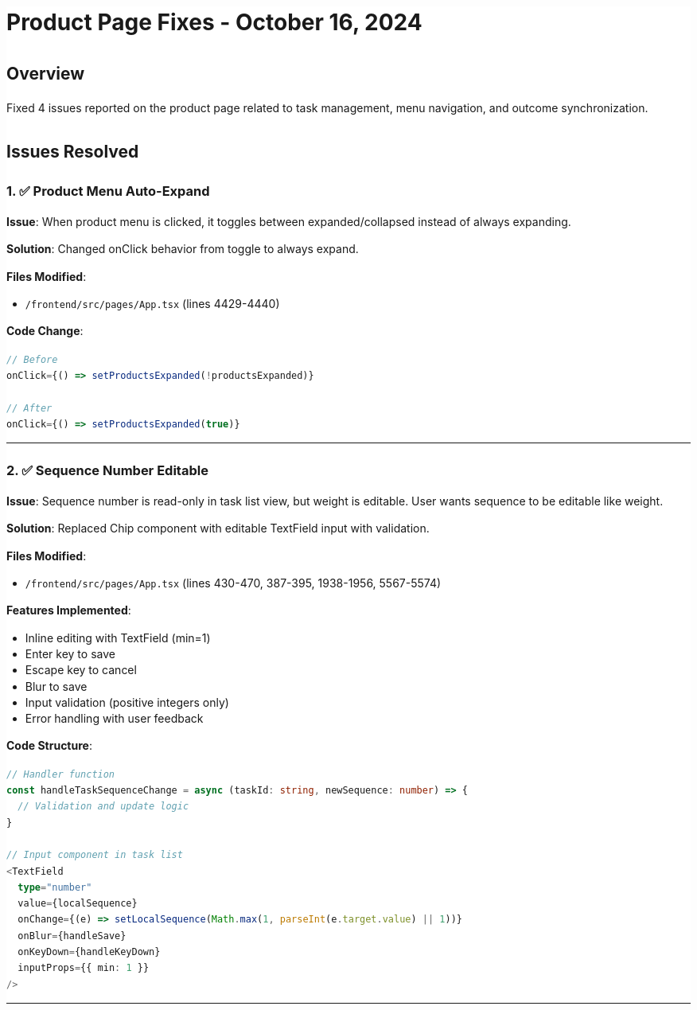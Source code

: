 # Product Page Fixes - October 16, 2024

## Overview
Fixed 4 issues reported on the product page related to task management, menu navigation, and outcome synchronization.

## Issues Resolved

### 1. ✅ Product Menu Auto-Expand
**Issue**: When product menu is clicked, it toggles between expanded/collapsed instead of always expanding.

**Solution**: Changed onClick behavior from toggle to always expand.

**Files Modified**: 
- `/frontend/src/pages/App.tsx` (lines 4429-4440)

**Code Change**:
```typescript
// Before
onClick={() => setProductsExpanded(!productsExpanded)}

// After
onClick={() => setProductsExpanded(true)}
```

---

### 2. ✅ Sequence Number Editable
**Issue**: Sequence number is read-only in task list view, but weight is editable. User wants sequence to be editable like weight.

**Solution**: Replaced Chip component with editable TextField input with validation.

**Files Modified**: 
- `/frontend/src/pages/App.tsx` (lines 430-470, 387-395, 1938-1956, 5567-5574)

**Features Implemented**:
- Inline editing with TextField (min=1)
- Enter key to save
- Escape key to cancel
- Blur to save
- Input validation (positive integers only)
- Error handling with user feedback

**Code Structure**:
```typescript
// Handler function
const handleTaskSequenceChange = async (taskId: string, newSequence: number) => {
  // Validation and update logic
}

// Input component in task list
<TextField
  type="number"
  value={localSequence}
  onChange={(e) => setLocalSequence(Math.max(1, parseInt(e.target.value) || 1))}
  onBlur={handleSave}
  onKeyDown={handleKeyDown}
  inputProps={{ min: 1 }}
/>
```

---